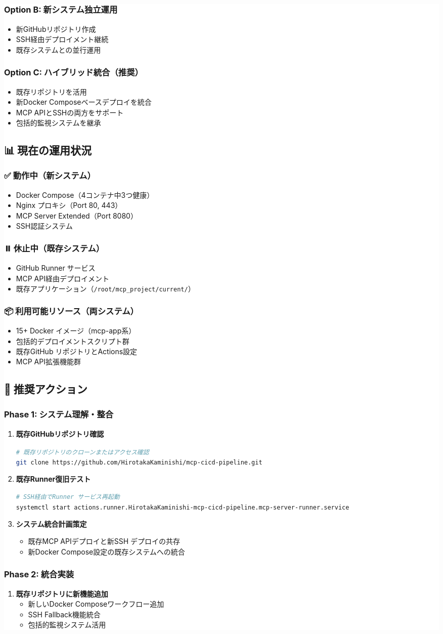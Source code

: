 ### Option B: 新システム独立運用
- 新GitHubリポジトリ作成
- SSH経由デプロイメント継続
- 既存システムとの並行運用

### Option C: ハイブリッド統合（推奨）
- 既存リポジトリを活用
- 新Docker Composeベースデプロイを統合
- MCP APIとSSHの両方をサポート
- 包括的監視システムを継承

## 📊 現在の運用状況

### ✅ 動作中（新システム）
- Docker Compose（4コンテナ中3つ健康）
- Nginx プロキシ（Port 80, 443）
- MCP Server Extended（Port 8080）
- SSH認証システム

### ⏸️ 休止中（既存システム）
- GitHub Runner サービス
- MCP API経由デプロイメント  
- 既存アプリケーション（`/root/mcp_project/current/`）

### 📦 利用可能リソース（両システム）
- 15+ Docker イメージ（mcp-app系）
- 包括的デプロイメントスクリプト群
- 既存GitHub リポジトリとActions設定
- MCP API拡張機能群

## 🚀 推奨アクション

### Phase 1: システム理解・整合
1. **既存GitHubリポジトリ確認**
   ```bash
   # 既存リポジトリのクローンまたはアクセス確認
   git clone https://github.com/HirotakaKaminishi/mcp-cicd-pipeline.git
   ```

2. **既存Runner復旧テスト**
   ```bash
   # SSH経由でRunner サービス再起動
   systemctl start actions.runner.HirotakaKaminishi-mcp-cicd-pipeline.mcp-server-runner.service
   ```

3. **システム統合計画策定**
   - 既存MCP APIデプロイと新SSH デプロイの共存
   - 新Docker Compose設定の既存システムへの統合

### Phase 2: 統合実装
1. **既存リポジトリに新機能追加**
   - 新しいDocker Composeワークフロー追加
   - SSH Fallback機能統合
   - 包括的監視システム活用
